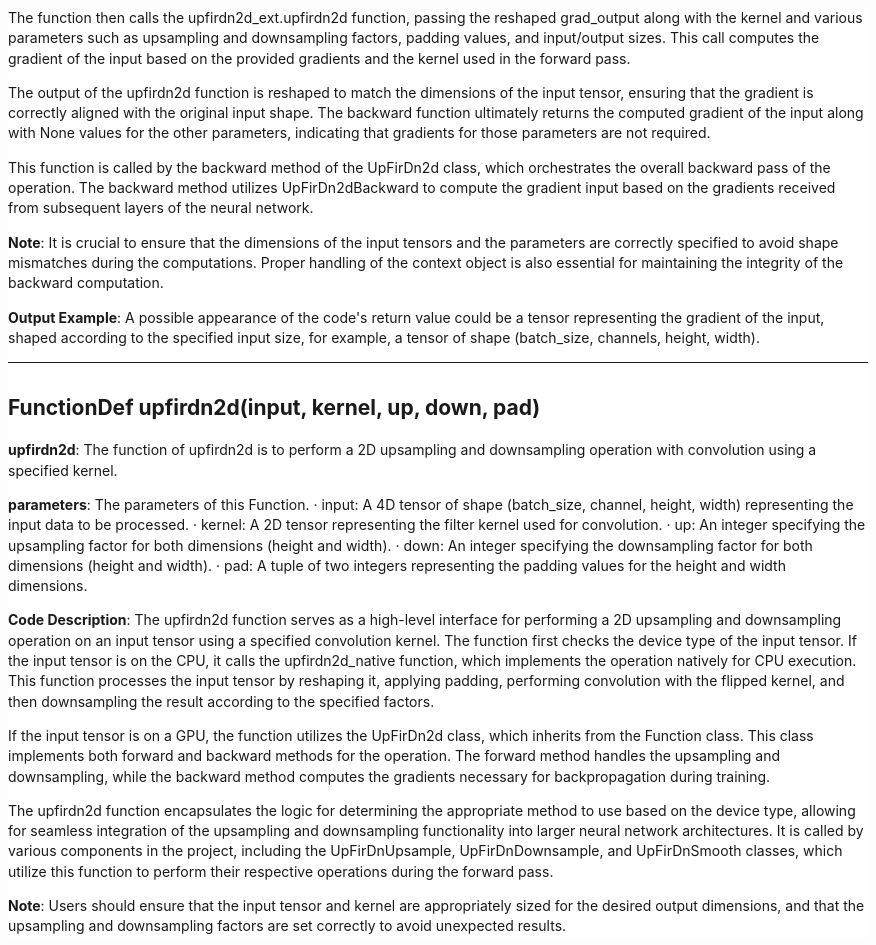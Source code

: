 The function then calls the upfirdn2d_ext.upfirdn2d function, passing the reshaped grad_output along with the kernel and various parameters such as upsampling and downsampling factors, padding values, and input/output sizes. This call computes the gradient of the input based on the provided gradients and the kernel used in the forward pass.

The output of the upfirdn2d function is reshaped to match the dimensions of the input tensor, ensuring that the gradient is correctly aligned with the original input shape. The backward function ultimately returns the computed gradient of the input along with None values for the other parameters, indicating that gradients for those parameters are not required.

This function is called by the backward method of the UpFirDn2d class, which orchestrates the overall backward pass of the operation. The backward method utilizes UpFirDn2dBackward to compute the gradient input based on the gradients received from subsequent layers of the neural network.

**Note**: It is crucial to ensure that the dimensions of the input tensors and the parameters are correctly specified to avoid shape mismatches during the computations. Proper handling of the context object is also essential for maintaining the integrity of the backward computation.

**Output Example**: A possible appearance of the code's return value could be a tensor representing the gradient of the input, shaped according to the specified input size, for example, a tensor of shape (batch_size, channels, height, width).
***
## FunctionDef upfirdn2d(input, kernel, up, down, pad)
**upfirdn2d**: The function of upfirdn2d is to perform a 2D upsampling and downsampling operation with convolution using a specified kernel.

**parameters**: The parameters of this Function.
· input: A 4D tensor of shape (batch_size, channel, height, width) representing the input data to be processed.
· kernel: A 2D tensor representing the filter kernel used for convolution.
· up: An integer specifying the upsampling factor for both dimensions (height and width).
· down: An integer specifying the downsampling factor for both dimensions (height and width).
· pad: A tuple of two integers representing the padding values for the height and width dimensions.

**Code Description**: The upfirdn2d function serves as a high-level interface for performing a 2D upsampling and downsampling operation on an input tensor using a specified convolution kernel. The function first checks the device type of the input tensor. If the input tensor is on the CPU, it calls the upfirdn2d_native function, which implements the operation natively for CPU execution. This function processes the input tensor by reshaping it, applying padding, performing convolution with the flipped kernel, and then downsampling the result according to the specified factors.

If the input tensor is on a GPU, the function utilizes the UpFirDn2d class, which inherits from the Function class. This class implements both forward and backward methods for the operation. The forward method handles the upsampling and downsampling, while the backward method computes the gradients necessary for backpropagation during training.

The upfirdn2d function encapsulates the logic for determining the appropriate method to use based on the device type, allowing for seamless integration of the upsampling and downsampling functionality into larger neural network architectures. It is called by various components in the project, including the UpFirDnUpsample, UpFirDnDownsample, and UpFirDnSmooth classes, which utilize this function to perform their respective operations during the forward pass.

**Note**: Users should ensure that the input tensor and kernel are appropriately sized for the desired output dimensions, and that the upsampling and downsampling factors are set correctly to avoid unexpected results.
